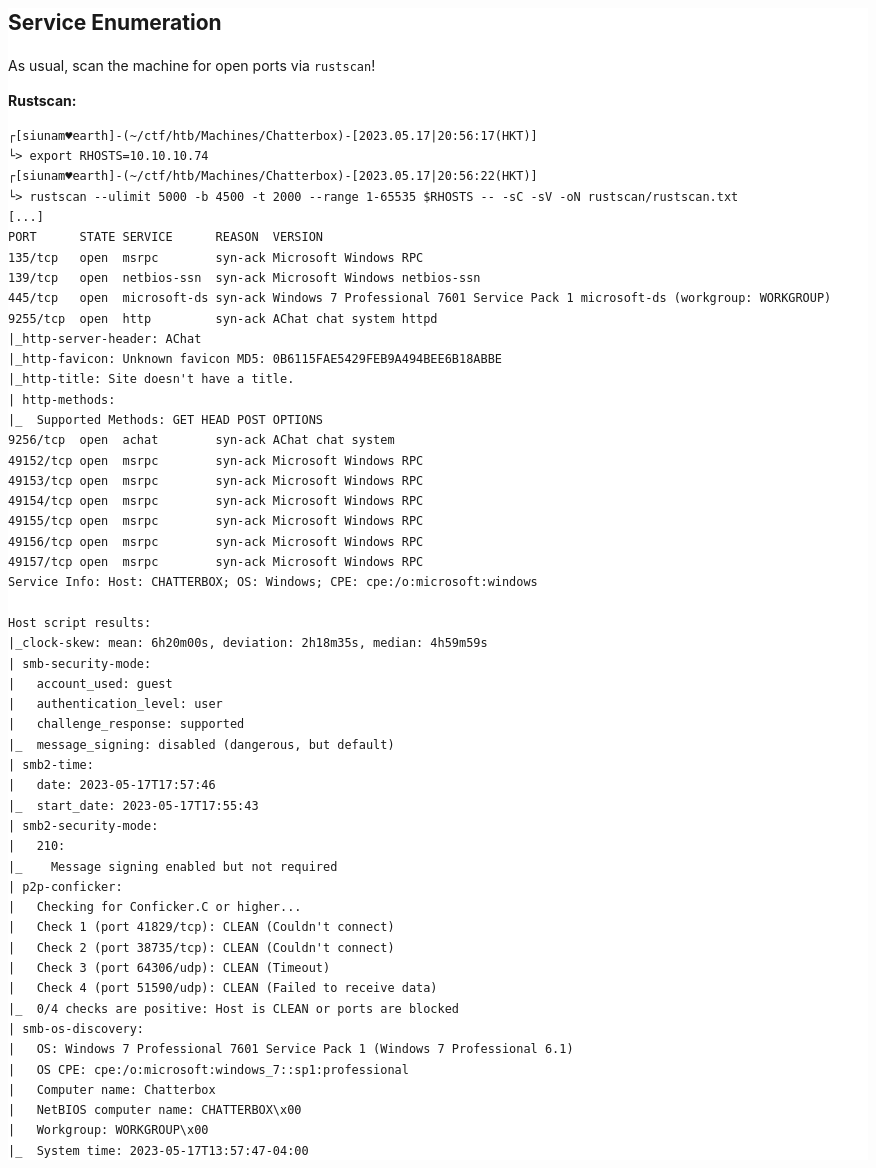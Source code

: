 ## Service Enumeration

As usual, scan the machine for open ports via `rustscan`!

**Rustscan:**
```shell
┌[siunam♥earth]-(~/ctf/htb/Machines/Chatterbox)-[2023.05.17|20:56:17(HKT)]
└> export RHOSTS=10.10.10.74           
┌[siunam♥earth]-(~/ctf/htb/Machines/Chatterbox)-[2023.05.17|20:56:22(HKT)]
└> rustscan --ulimit 5000 -b 4500 -t 2000 --range 1-65535 $RHOSTS -- -sC -sV -oN rustscan/rustscan.txt
[...]
PORT      STATE SERVICE      REASON  VERSION
135/tcp   open  msrpc        syn-ack Microsoft Windows RPC
139/tcp   open  netbios-ssn  syn-ack Microsoft Windows netbios-ssn
445/tcp   open  microsoft-ds syn-ack Windows 7 Professional 7601 Service Pack 1 microsoft-ds (workgroup: WORKGROUP)
9255/tcp  open  http         syn-ack AChat chat system httpd
|_http-server-header: AChat
|_http-favicon: Unknown favicon MD5: 0B6115FAE5429FEB9A494BEE6B18ABBE
|_http-title: Site doesn't have a title.
| http-methods: 
|_  Supported Methods: GET HEAD POST OPTIONS
9256/tcp  open  achat        syn-ack AChat chat system
49152/tcp open  msrpc        syn-ack Microsoft Windows RPC
49153/tcp open  msrpc        syn-ack Microsoft Windows RPC
49154/tcp open  msrpc        syn-ack Microsoft Windows RPC
49155/tcp open  msrpc        syn-ack Microsoft Windows RPC
49156/tcp open  msrpc        syn-ack Microsoft Windows RPC
49157/tcp open  msrpc        syn-ack Microsoft Windows RPC
Service Info: Host: CHATTERBOX; OS: Windows; CPE: cpe:/o:microsoft:windows

Host script results:
|_clock-skew: mean: 6h20m00s, deviation: 2h18m35s, median: 4h59m59s
| smb-security-mode: 
|   account_used: guest
|   authentication_level: user
|   challenge_response: supported
|_  message_signing: disabled (dangerous, but default)
| smb2-time: 
|   date: 2023-05-17T17:57:46
|_  start_date: 2023-05-17T17:55:43
| smb2-security-mode: 
|   210: 
|_    Message signing enabled but not required
| p2p-conficker: 
|   Checking for Conficker.C or higher...
|   Check 1 (port 41829/tcp): CLEAN (Couldn't connect)
|   Check 2 (port 38735/tcp): CLEAN (Couldn't connect)
|   Check 3 (port 64306/udp): CLEAN (Timeout)
|   Check 4 (port 51590/udp): CLEAN (Failed to receive data)
|_  0/4 checks are positive: Host is CLEAN or ports are blocked
| smb-os-discovery: 
|   OS: Windows 7 Professional 7601 Service Pack 1 (Windows 7 Professional 6.1)
|   OS CPE: cpe:/o:microsoft:windows_7::sp1:professional
|   Computer name: Chatterbox
|   NetBIOS computer name: CHATTERBOX\x00
|   Workgroup: WORKGROUP\x00
|_  System time: 2023-05-17T13:57:47-04:00
```
